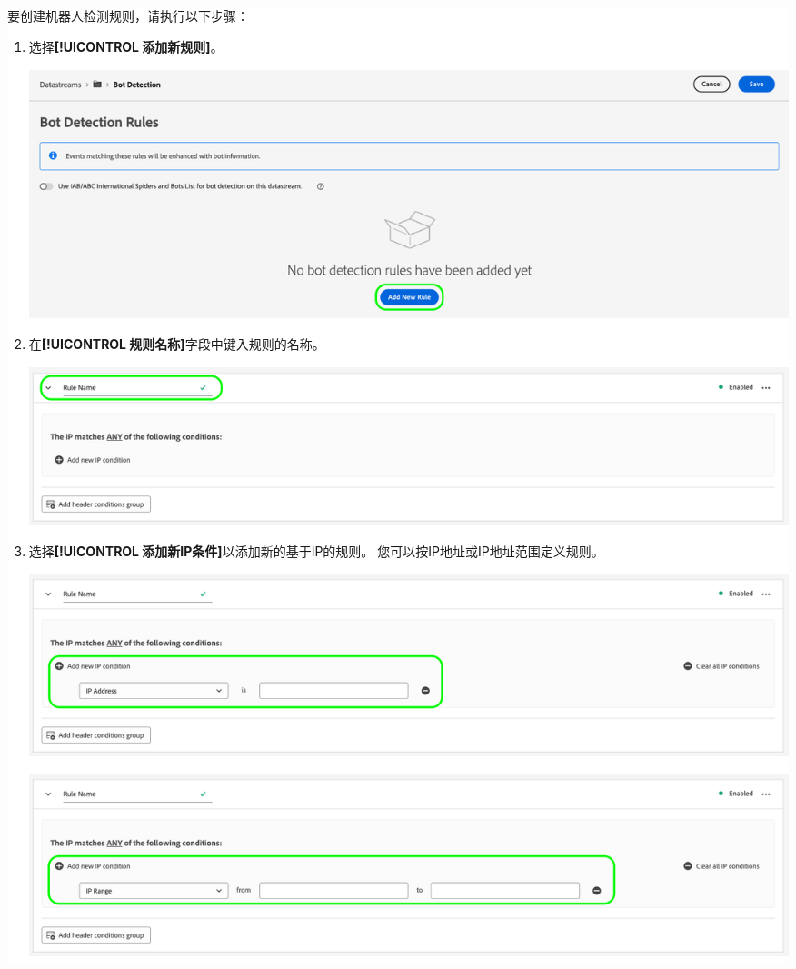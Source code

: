 要创建机器人检测规则，请执行以下步骤：

1. 选择&#x200B;**[!UICONTROL 添加新规则]**。

   ![突出显示了“添加新规则”按钮的机器人检测设置屏幕。](assets/bot-detection/bot-detection-new-rule.png)

2. 在&#x200B;**[!UICONTROL 规则名称]**&#x200B;字段中键入规则的名称。

   ![规则名称高亮显示的“机器人检测”规则屏幕。](assets/bot-detection/rule-name.png)

3. 选择&#x200B;**[!UICONTROL 添加新IP条件]**&#x200B;以添加新的基于IP的规则。 您可以按IP地址或IP地址范围定义规则。

   ![IP地址字段突出显示的机器人检测规则屏幕。](assets/bot-detection/ip-address-rule.png)

   ![IP范围字段突出显示的机器人检测规则屏幕。](assets/bot-detection/ip-range-rule.png)
